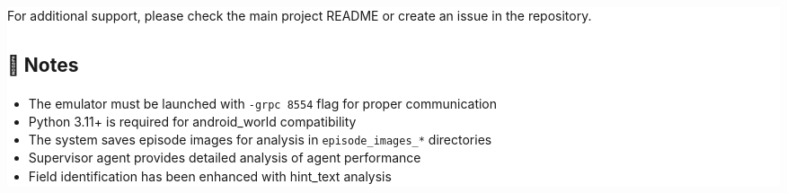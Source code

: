For additional support, please check the main project README or create an issue in the repository.

## 📝 Notes

- The emulator must be launched with `-grpc 8554` flag for proper communication
- Python 3.11+ is required for android_world compatibility
- The system saves episode images for analysis in `episode_images_*` directories
- Supervisor agent provides detailed analysis of agent performance
- Field identification has been enhanced with hint_text analysis 